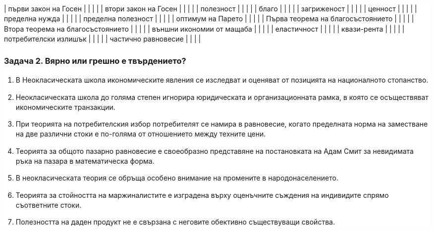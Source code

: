 | първи закон на Госен |  |  |  |
| втори закон на Госен |  |  |  |
| полезност |  |  |  |
| благо |  |  |  |
| загриженост |  |  |  |
| ценност |  |  |  |
| пределна нужда |  |  |  |
| пределна полезност |  |  |  |
| оптимум на Парето |  |  |  |
| Първа теорема на благосъстоянието |  |  |  |
| Втора теорема на благосъстоянието |  |  |  |
| външни икономии от мащаба |  |  |  |
| еластичност |  |  |  |
| квази-рента |  |  |  |
| потребителски излишък |  |  |  |
| частично равновесие |  |  |  |

### Задача 2. Вярно или грешно е твърдението?

1. В Неокласическата школа икономическите явления се
изследват и оценяват от позицията на националното стопанство.

2. Неокласическата школа до голяма степен игнорира юридическата и
организационната рамка, в която се осъществяват икономическите
транзакции.

3. При теорията на потребителския избор потребителят се намира в
равновесие, когато пределната норма на заместване на две различни
стоки е по-голяма от отношението между техните цени.

4. Теорията за общото пазарно равновесие е своеобразно
представяне на постановката на Адам Смит за невидимата ръка на
пазара в математическа форма. 

5. В неокласическата теория се обръща особено внимание на
промените в народонаселението. 

6. Теорията за стойността на маржиналистите е изградена върху
оценъчните съждения на индивидите спрямо съответните стоки.

7. Полезността на даден продукт не е свързана с неговите
обективно съществуващи свойства.
